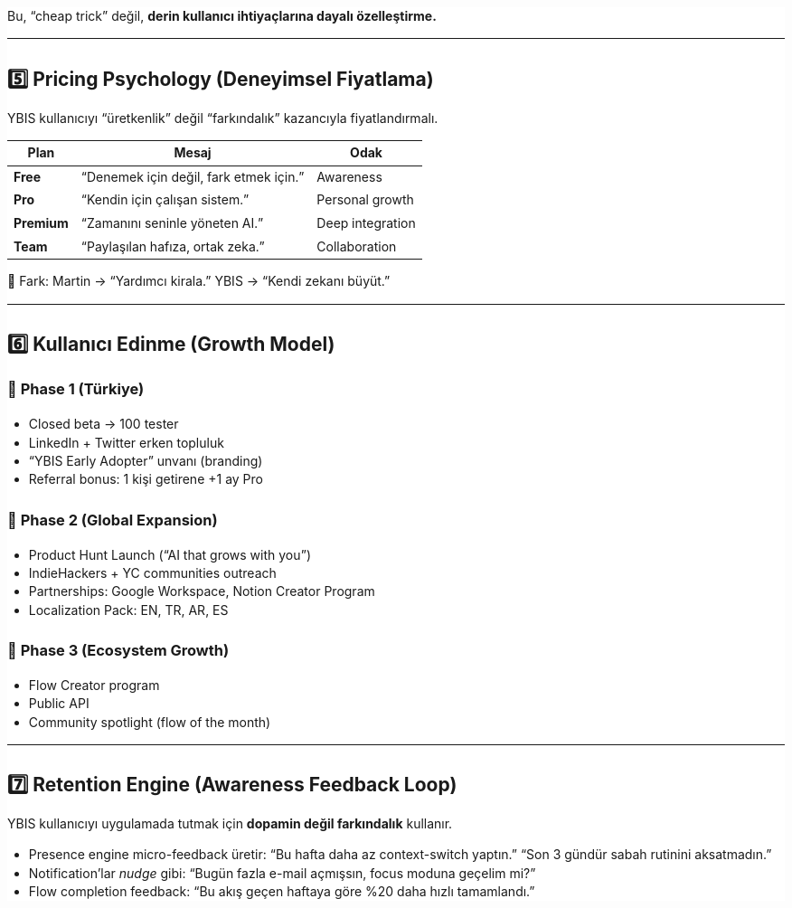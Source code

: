 Bu, “cheap trick” değil, **derin kullanıcı ihtiyaçlarına dayalı özelleştirme.**

---

## 5️⃣ **Pricing Psychology (Deneyimsel Fiyatlama)**

YBIS kullanıcıyı “üretkenlik” değil “farkındalık” kazancıyla fiyatlandırmalı.

| Plan        | Mesaj                                  | Odak             |
| ----------- | -------------------------------------- | ---------------- |
| **Free**    | “Denemek için değil, fark etmek için.” | Awareness        |
| **Pro**     | “Kendin için çalışan sistem.”          | Personal growth  |
| **Premium** | “Zamanını seninle yöneten AI.”         | Deep integration |
| **Team**    | “Paylaşılan hafıza, ortak zeka.”       | Collaboration    |

📌 Fark:
Martin → “Yardımcı kirala.”
YBIS → “Kendi zekanı büyüt.”

---

## 6️⃣ **Kullanıcı Edinme (Growth Model)**

### 🔹 **Phase 1 (Türkiye)**

* Closed beta → 100 tester
* LinkedIn + Twitter erken topluluk
* “YBIS Early Adopter” unvanı (branding)
* Referral bonus: 1 kişi getirene +1 ay Pro

### 🔹 **Phase 2 (Global Expansion)**

* Product Hunt Launch (“AI that grows with you”)
* IndieHackers + YC communities outreach
* Partnerships: Google Workspace, Notion Creator Program
* Localization Pack: EN, TR, AR, ES

### 🔹 **Phase 3 (Ecosystem Growth)**

* Flow Creator program
* Public API
* Community spotlight (flow of the month)

---

## 7️⃣ **Retention Engine (Awareness Feedback Loop)**

YBIS kullanıcıyı uygulamada tutmak için **dopamin değil farkındalık** kullanır.

* Presence engine micro-feedback üretir:
  “Bu hafta daha az context-switch yaptın.”
  “Son 3 gündür sabah rutinini aksatmadın.”
* Notification’lar *nudge* gibi:
  “Bugün fazla e-mail açmışsın, focus moduna geçelim mi?”
* Flow completion feedback:
  “Bu akış geçen haftaya göre %20 daha hızlı tamamlandı.”
